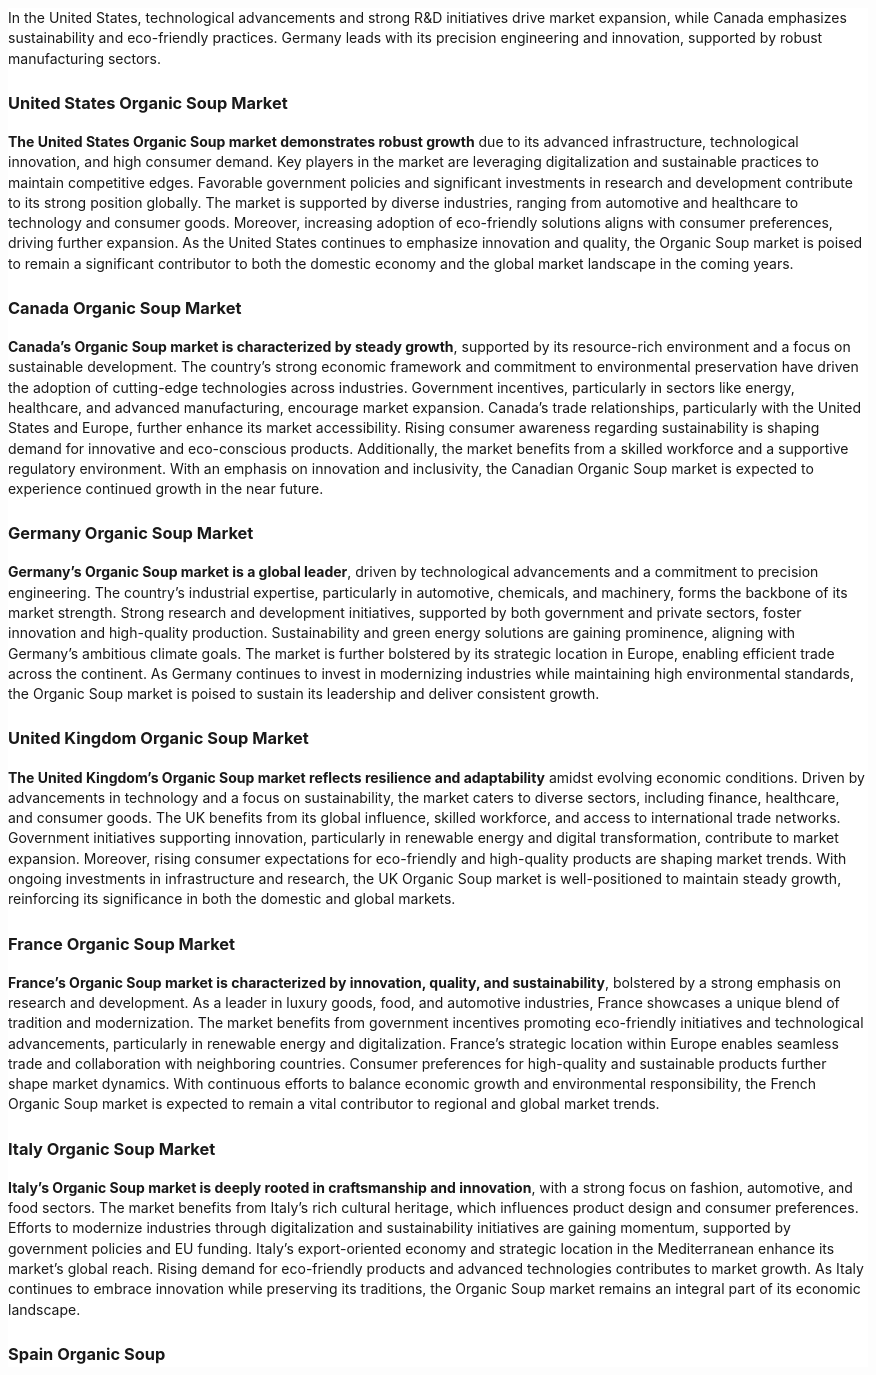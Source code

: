 In the United States, technological advancements and strong R&amp;D initiatives drive market expansion, while Canada emphasizes sustainability and eco-friendly practices. Germany leads with its precision engineering and innovation, supported by robust manufacturing sectors.</span></em></p></blockquote><h3><strong>United States Organic Soup  Market</strong></h3><p><strong>The United States Organic Soup  market demonstrates robust growth</strong> due to its advanced infrastructure, technological innovation, and high consumer demand. Key players in the market are leveraging digitalization and sustainable practices to maintain competitive edges. Favorable government policies and significant investments in research and development contribute to its strong position globally. The market is supported by diverse industries, ranging from automotive and healthcare to technology and consumer goods. Moreover, increasing adoption of eco-friendly solutions aligns with consumer preferences, driving further expansion. As the United States continues to emphasize innovation and quality, the Organic Soup  market is poised to remain a significant contributor to both the domestic economy and the global market landscape in the coming years.</p><h3><strong>Canada Organic Soup  Market</strong></h3><p><strong>Canada&rsquo;s Organic Soup  market is characterized by steady growth</strong>, supported by its resource-rich environment and a focus on sustainable development. The country&rsquo;s strong economic framework and commitment to environmental preservation have driven the adoption of cutting-edge technologies across industries. Government incentives, particularly in sectors like energy, healthcare, and advanced manufacturing, encourage market expansion. Canada&rsquo;s trade relationships, particularly with the United States and Europe, further enhance its market accessibility. Rising consumer awareness regarding sustainability is shaping demand for innovative and eco-conscious products. Additionally, the market benefits from a skilled workforce and a supportive regulatory environment. With an emphasis on innovation and inclusivity, the Canadian Organic Soup  market is expected to experience continued growth in the near future.</p><h3><strong>Germany Organic Soup  Market</strong></h3><p><strong>Germany&rsquo;s Organic Soup  market is a global leader</strong>, driven by technological advancements and a commitment to precision engineering. The country&rsquo;s industrial expertise, particularly in automotive, chemicals, and machinery, forms the backbone of its market strength. Strong research and development initiatives, supported by both government and private sectors, foster innovation and high-quality production. Sustainability and green energy solutions are gaining prominence, aligning with Germany&rsquo;s ambitious climate goals. The market is further bolstered by its strategic location in Europe, enabling efficient trade across the continent. As Germany continues to invest in modernizing industries while maintaining high environmental standards, the Organic Soup  market is poised to sustain its leadership and deliver consistent growth.</p><h3><strong>United Kingdom Organic Soup  Market</strong></h3><p><strong>The United Kingdom&rsquo;s Organic Soup  market reflects resilience and adaptability</strong> amidst evolving economic conditions. Driven by advancements in technology and a focus on sustainability, the market caters to diverse sectors, including finance, healthcare, and consumer goods. The UK benefits from its global influence, skilled workforce, and access to international trade networks. Government initiatives supporting innovation, particularly in renewable energy and digital transformation, contribute to market expansion. Moreover, rising consumer expectations for eco-friendly and high-quality products are shaping market trends. With ongoing investments in infrastructure and research, the UK Organic Soup  market is well-positioned to maintain steady growth, reinforcing its significance in both the domestic and global markets.</p><h3><strong>France Organic Soup  Market</strong></h3><p><strong>France&rsquo;s Organic Soup  market is characterized by innovation, quality, and sustainability</strong>, bolstered by a strong emphasis on research and development. As a leader in luxury goods, food, and automotive industries, France showcases a unique blend of tradition and modernization. The market benefits from government incentives promoting eco-friendly initiatives and technological advancements, particularly in renewable energy and digitalization. France&rsquo;s strategic location within Europe enables seamless trade and collaboration with neighboring countries. Consumer preferences for high-quality and sustainable products further shape market dynamics. With continuous efforts to balance economic growth and environmental responsibility, the French Organic Soup  market is expected to remain a vital contributor to regional and global market trends.</p><h3><strong>Italy Organic Soup  Market</strong></h3><p><strong>Italy&rsquo;s Organic Soup  market is deeply rooted in craftsmanship and innovation</strong>, with a strong focus on fashion, automotive, and food sectors. The market benefits from Italy&rsquo;s rich cultural heritage, which influences product design and consumer preferences. Efforts to modernize industries through digitalization and sustainability initiatives are gaining momentum, supported by government policies and EU funding. Italy&rsquo;s export-oriented economy and strategic location in the Mediterranean enhance its market&rsquo;s global reach. Rising demand for eco-friendly products and advanced technologies contributes to market growth. As Italy continues to embrace innovation while preserving its traditions, the Organic Soup  market remains an integral part of its economic landscape.</p><h3><strong>Spain Organic Soup